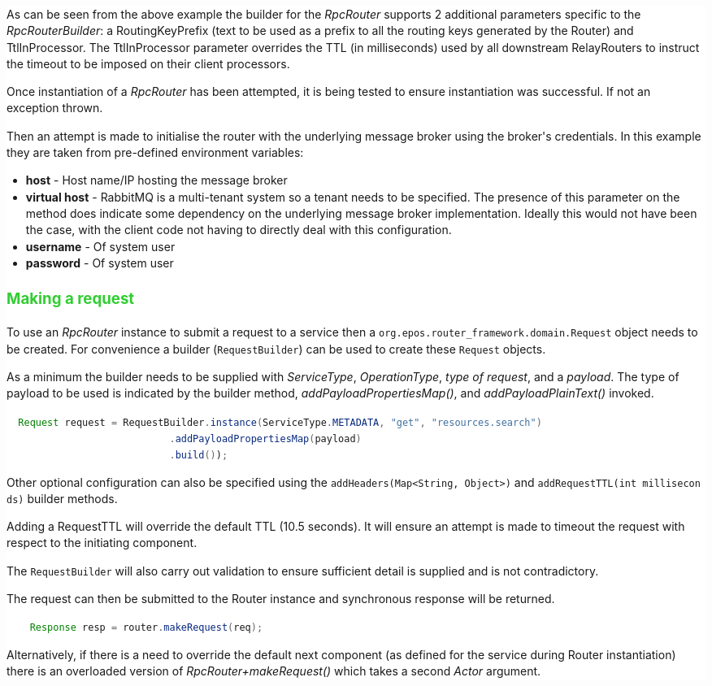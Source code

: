 As can be seen from the above example the builder for the _RpcRouter_ supports 2 additional parameters specific to the _RpcRouterBuilder_: a RoutingKeyPrefix (text to be used as a prefix to all the routing keys generated by the Router) and TtlInProcessor. The TtlInProcessor parameter overrides the TTL (in milliseconds) used by all downstream RelayRouters to instruct the timeout to be imposed on their client processors.

Once instantiation of a _RpcRouter_ has been attempted, it is being tested to ensure instantiation was successful. If not an exception thrown.

Then an attempt is made to initialise the router with the underlying message broker using the broker's credentials.
In this example they are taken from pre-defined environment variables:
* **host**			-   Host name/IP hosting the message broker   
* **virtual host**	-	RabbitMQ is a multi-tenant system so a tenant needs to be specified. The presence of this parameter on the method does indicate some dependency on the underlying message broker implementation. Ideally this would not have been the case, with the client code not having to directly deal with this configuration.   
* **username**		-	Of system user
* **password**		-   Of system user     


#### <span style="color:limegreen;font-size: 14pt">Making a request</span>

To use an _RpcRouter_ instance to submit a request to a service then a `org.epos.router_framework.domain.Request` object needs to be created.
For convenience a builder (``RequestBuilder``) can be used to create these ``Request`` objects.

As a minimum the builder needs to be supplied with  _ServiceType_, _OperationType_, _type of request_, and a _payload_.
The type of payload to be used is indicated by the builder method, _addPayloadPropertiesMap()_, and _addPayloadPlainText()_ invoked.

```Java
  Request request = RequestBuilder.instance(ServiceType.METADATA, "get", "resources.search")
							.addPayloadPropertiesMap(payload)
							.build());
```

Other optional configuration can also be specified using the ``addHeaders(Map<String, Object>)`` and ``addRequestTTL(int milliseconds)`` builder methods.

Adding a RequestTTL will override the default TTL (10.5 seconds). It will ensure an attempt is made to timeout the request with respect to the initiating component. 

The ``RequestBuilder`` will also carry out validation to ensure sufficient detail is supplied and is not contradictory.

The request can then be submitted to the Router instance and synchronous response will be returned.

```Java
	Response resp = router.makeRequest(req);
```
Alternatively, if there is a need to override the default next component (as defined for the service during Router instantiation) there is an overloaded version of _RpcRouter+makeRequest()_ which takes a second _Actor_ argument.
